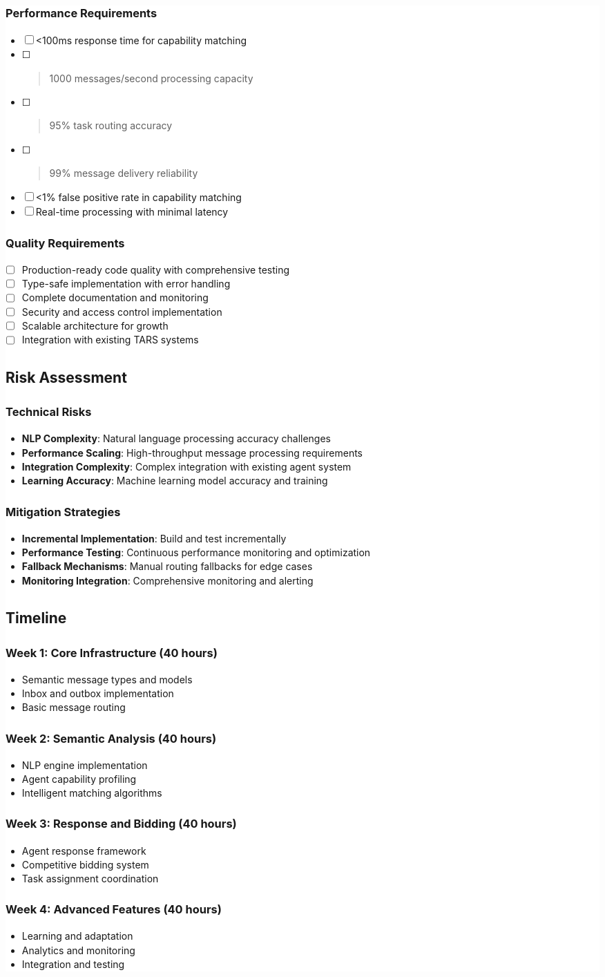 ### Performance Requirements
- [ ] <100ms response time for capability matching
- [ ] >1000 messages/second processing capacity
- [ ] >95% task routing accuracy
- [ ] >99% message delivery reliability
- [ ] <1% false positive rate in capability matching
- [ ] Real-time processing with minimal latency

### Quality Requirements
- [ ] Production-ready code quality with comprehensive testing
- [ ] Type-safe implementation with error handling
- [ ] Complete documentation and monitoring
- [ ] Security and access control implementation
- [ ] Scalable architecture for growth
- [ ] Integration with existing TARS systems

## Risk Assessment

### Technical Risks
- **NLP Complexity**: Natural language processing accuracy challenges
- **Performance Scaling**: High-throughput message processing requirements
- **Integration Complexity**: Complex integration with existing agent system
- **Learning Accuracy**: Machine learning model accuracy and training

### Mitigation Strategies
- **Incremental Implementation**: Build and test incrementally
- **Performance Testing**: Continuous performance monitoring and optimization
- **Fallback Mechanisms**: Manual routing fallbacks for edge cases
- **Monitoring Integration**: Comprehensive monitoring and alerting

## Timeline

### Week 1: Core Infrastructure (40 hours)
- Semantic message types and models
- Inbox and outbox implementation
- Basic message routing

### Week 2: Semantic Analysis (40 hours)
- NLP engine implementation
- Agent capability profiling
- Intelligent matching algorithms

### Week 3: Response and Bidding (40 hours)
- Agent response framework
- Competitive bidding system
- Task assignment coordination

### Week 4: Advanced Features (40 hours)
- Learning and adaptation
- Analytics and monitoring
- Integration and testing
